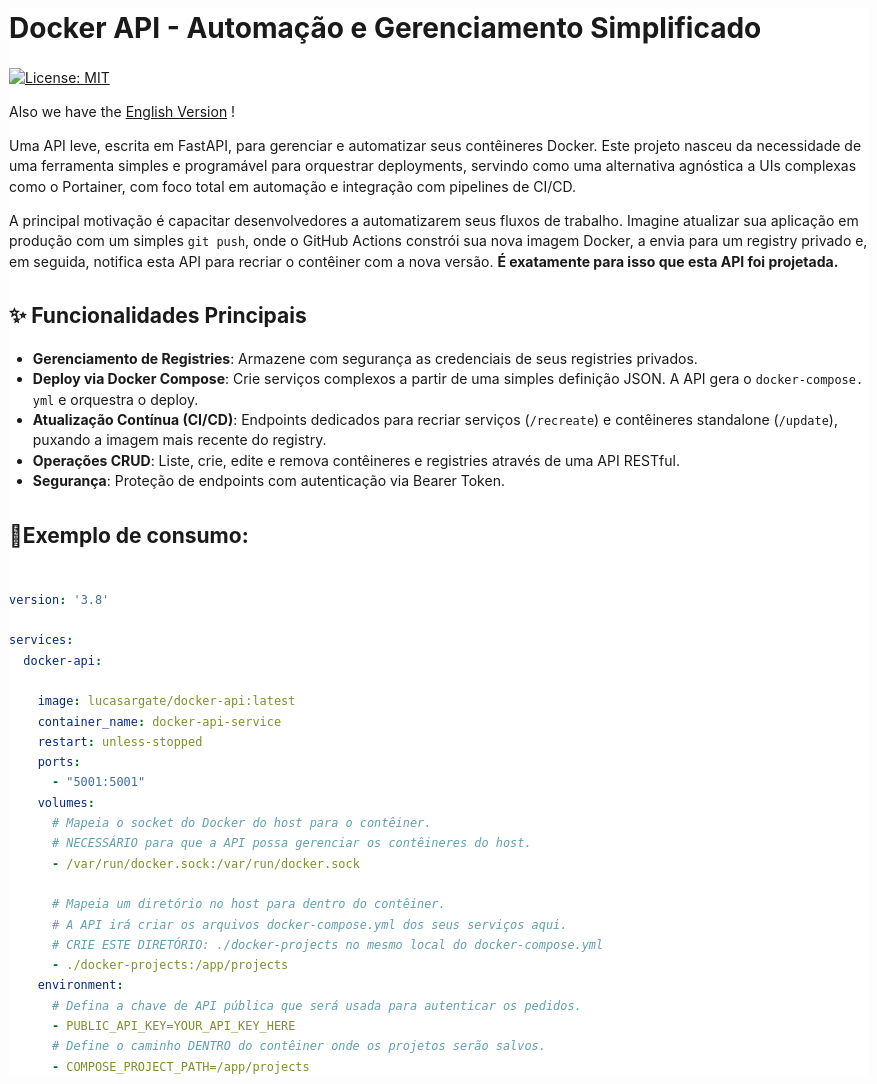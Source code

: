 # Docker API - Automação e Gerenciamento Simplificado

[![License: MIT](https://img.shields.io/badge/License-MIT-yellow.svg)](https://opensource.org/licenses/MIT)

Also  we have the [English Version](readme-en.md) !

Uma API leve, escrita em FastAPI, para gerenciar e automatizar seus contêineres Docker. Este projeto nasceu da necessidade de uma ferramenta simples e programável para orquestrar deployments, servindo como uma alternativa agnóstica a UIs complexas como o Portainer, com foco total em automação e integração com pipelines de CI/CD.

A principal motivação é capacitar desenvolvedores a automatizarem seus fluxos de trabalho. Imagine atualizar sua aplicação em produção com um simples `git push`, onde o GitHub Actions constrói sua nova imagem Docker, a envia para um registry privado e, em seguida, notifica esta API para recriar o contêiner com a nova versão. **É exatamente para isso que esta API foi projetada.**

## ✨ Funcionalidades Principais

*   **Gerenciamento de Registries**: Armazene com segurança as credenciais de seus registries privados.
*   **Deploy via Docker Compose**: Crie serviços complexos a partir de uma simples definição JSON. A API gera o `docker-compose.yml` e orquestra o deploy.
*   **Atualização Contínua (CI/CD)**: Endpoints dedicados para recriar serviços (`/recreate`) e contêineres standalone (`/update`), puxando a imagem mais recente do registry.
*   **Operações CRUD**: Liste, crie, edite e remova contêineres e registries através de uma API RESTful.
*   **Segurança**: Proteção de endpoints com autenticação via Bearer Token.


## 🚀Exemplo de consumo:
```yaml

version: '3.8'

services:
  docker-api:

    image: lucasargate/docker-api:latest
    container_name: docker-api-service
    restart: unless-stopped
    ports:
      - "5001:5001"
    volumes:
      # Mapeia o socket do Docker do host para o contêiner.
      # NECESSÁRIO para que a API possa gerenciar os contêineres do host.
      - /var/run/docker.sock:/var/run/docker.sock

      # Mapeia um diretório no host para dentro do contêiner.
      # A API irá criar os arquivos docker-compose.yml dos seus serviços aqui.
      # CRIE ESTE DIRETÓRIO: ./docker-projects no mesmo local do docker-compose.yml
      - ./docker-projects:/app/projects
    environment:
      # Defina a chave de API pública que será usada para autenticar os pedidos.
      - PUBLIC_API_KEY=YOUR_API_KEY_HERE
      # Define o caminho DENTRO do contêiner onde os projetos serão salvos.
      - COMPOSE_PROJECT_PATH=/app/projects
```
